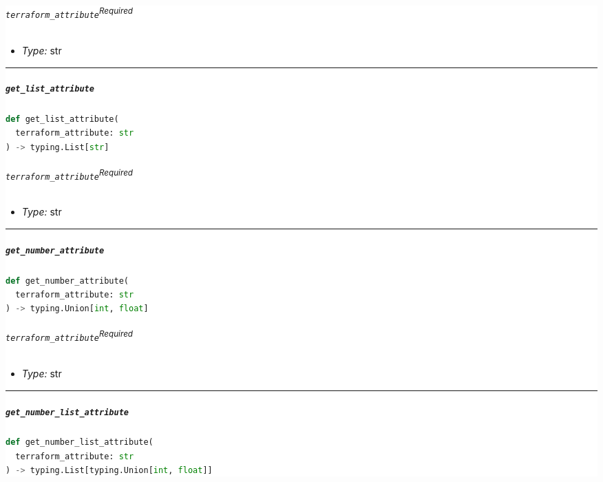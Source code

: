 ###### `terraform_attribute`<sup>Required</sup> <a name="terraform_attribute" id="@cdktf/provider-azurerm.sharedImageGallery.SharedImageGallery.getBooleanMapAttribute.parameter.terraformAttribute"></a>

- *Type:* str

---

##### `get_list_attribute` <a name="get_list_attribute" id="@cdktf/provider-azurerm.sharedImageGallery.SharedImageGallery.getListAttribute"></a>

```python
def get_list_attribute(
  terraform_attribute: str
) -> typing.List[str]
```

###### `terraform_attribute`<sup>Required</sup> <a name="terraform_attribute" id="@cdktf/provider-azurerm.sharedImageGallery.SharedImageGallery.getListAttribute.parameter.terraformAttribute"></a>

- *Type:* str

---

##### `get_number_attribute` <a name="get_number_attribute" id="@cdktf/provider-azurerm.sharedImageGallery.SharedImageGallery.getNumberAttribute"></a>

```python
def get_number_attribute(
  terraform_attribute: str
) -> typing.Union[int, float]
```

###### `terraform_attribute`<sup>Required</sup> <a name="terraform_attribute" id="@cdktf/provider-azurerm.sharedImageGallery.SharedImageGallery.getNumberAttribute.parameter.terraformAttribute"></a>

- *Type:* str

---

##### `get_number_list_attribute` <a name="get_number_list_attribute" id="@cdktf/provider-azurerm.sharedImageGallery.SharedImageGallery.getNumberListAttribute"></a>

```python
def get_number_list_attribute(
  terraform_attribute: str
) -> typing.List[typing.Union[int, float]]
```
